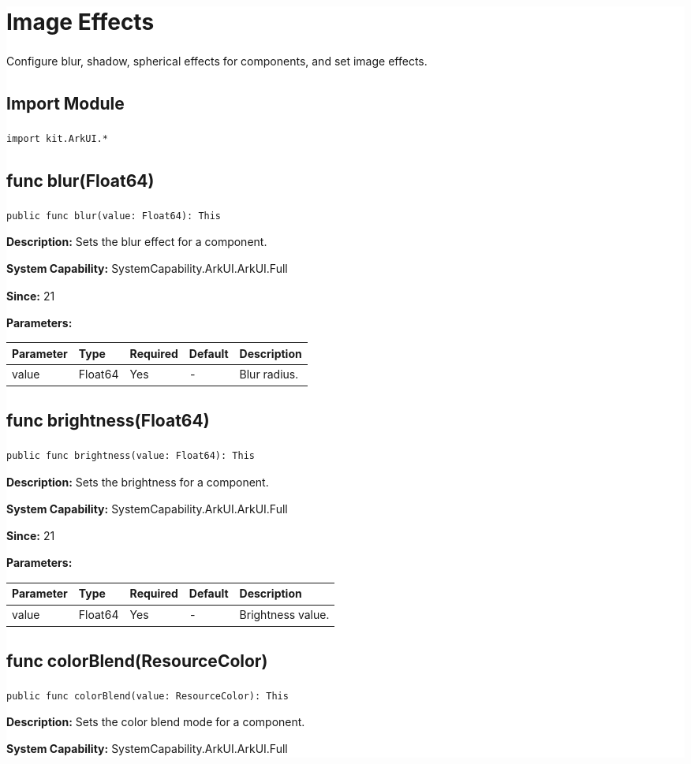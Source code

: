 # Image Effects

Configure blur, shadow, spherical effects for components, and set image effects.

## Import Module

```cangjie
import kit.ArkUI.*
```

## func blur(Float64)

```cangjie
public func blur(value: Float64): This
```

**Description:** Sets the blur effect for a component.

**System Capability:** SystemCapability.ArkUI.ArkUI.Full

**Since:** 21

**Parameters:**

| Parameter | Type | Required | Default | Description |
|:---|:---|:---|:---|:---|
| value | Float64 | Yes | - | Blur radius. |

## func brightness(Float64)

```cangjie
public func brightness(value: Float64): This
```

**Description:** Sets the brightness for a component.

**System Capability:** SystemCapability.ArkUI.ArkUI.Full

**Since:** 21

**Parameters:**

| Parameter | Type | Required | Default | Description |
|:---|:---|:---|:---|:---|
| value | Float64 | Yes | - | Brightness value. |

## func colorBlend(ResourceColor)

```cangjie
public func colorBlend(value: ResourceColor): This
```

**Description:** Sets the color blend mode for a component.

**System Capability:** SystemCapability.ArkUI.ArkUI.Full
